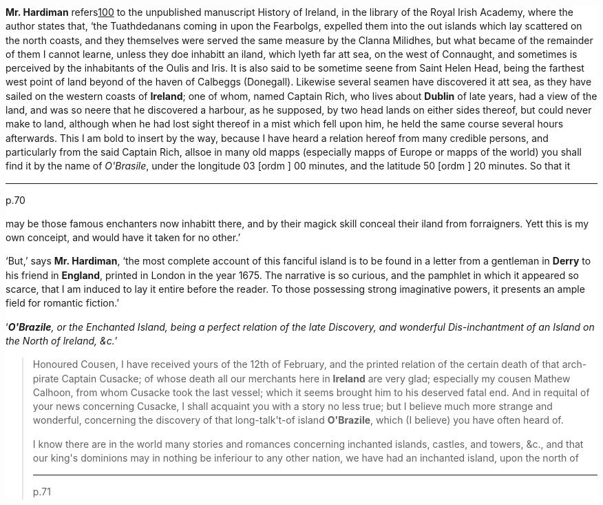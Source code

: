 
**Mr. Hardiman** refers[100](javascript:footNote('T100076/note100.html')) to the unpublished manuscript History of Ireland, in the library of the Royal Irish Academy, where the author states that, ‘the Tuathdedanans coming in upon the Fearbolgs, expelled them into the out islands which lay scattered on the north coasts, and they themselves were served the same measure by the Clanna Milidhes, but what became of the remainder of them I cannot learne, unless they doe inhabitt an iland, which lyeth far att sea, on the west of Connaught, and sometimes is perceived by the inhabitants of the Oulis and Iris. It is also said to be sometime seene from Saint Helen Head, being the farthest west point of land beyond of the haven of Calbeggs (Donegall). Likewise several seamen have discovered it att sea, as they have sailed on the western coasts of **Ireland**; one of whom, named Captain Rich, who lives about **Dublin** of late years, had a view of the land, and was so neere that he discovered a harbour, as he supposed, by two head lands on either sides thereof, but could never make to land, although when he had lost sight thereof in a mist which fell upon him, he held the same course several hours afterwards. This I am bold to insert by the way, because I have heard a relation hereof from many credible persons, and particularly from the said Captain Rich, allsoe in many old mapps (especially mapps of Europe or mapps of the world) you shall find it by the name of *O'Brasile*, under the longitude 03 [ordm ] 00 minutes, and the latitude 50 [ordm ] 20 minutes. So that it 



---

p.70



may be those famous enchanters now inhabitt there, and by their magick skill conceal their iland from forraigners. Yett this is my own conceipt, and would have it taken for no other.’


‘But,’ says **Mr. Hardiman**, ‘the most complete account of this fanciful island is to be found in a letter from a gentleman in **Derry** to his friend in **England**, printed in London in the year 1675. The narrative is so curious, and the pamphlet in which it appeared so scarce, that I am induced to lay it entire before the reader. To those possessing strong imaginative powers, it presents an ample field for romantic fiction.’


‘***O'Brazile**, or the Enchanted Island, being a perfect relation of the late Discovery, and wonderful Dis-inchantment of an Island on the North of lreland, &c.*’ 


> Honoured Cousen,
> I have received yours of the 12th of February, and the printed relation of the certain death of that arch-pirate Captain Cusacke; of whose death all our merchants here in **Ireland** are very glad; especially my cousen Mathew Calhoon, from whom Cusacke took the last vessel; which it seems brought him to his deserved fatal end. And in requital of your news concerning Cusacke, I shall acquaint you with a story no less true; but I believe much more strange and wonderful, concerning the discovery of that long-talk't-of island **O'Brazile**, which (I believe) you have often heard of.
> 
> 
> I know there are in the world many stories and romances concerning inchanted islands, castles, and towers, &c., and that our king's dominions may in nothing be inferiour to any other nation, we have had an inchanted island, upon the north of 
> 
> 
> 
> ---
> 
> p.71
> 
> 
